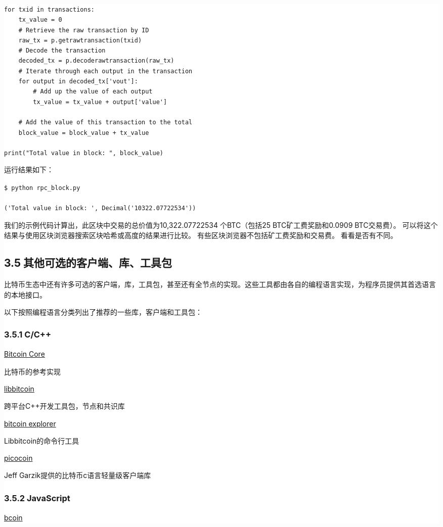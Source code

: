 ```
for txid in transactions:
    tx_value = 0
    # Retrieve the raw transaction by ID
    raw_tx = p.getrawtransaction(txid)
    # Decode the transaction
    decoded_tx = p.decoderawtransaction(raw_tx)
    # Iterate through each output in the transaction
    for output in decoded_tx['vout']:
        # Add up the value of each output
        tx_value = tx_value + output['value']

    # Add the value of this transaction to the total
    block_value = block_value + tx_value

print("Total value in block: ", block_value)
```

运行结果如下：

```
$ python rpc_block.py

('Total value in block: ', Decimal('10322.07722534'))
```

我们的示例代码计算出，此区块中交易的总价值为10,322.07722534 个BTC（包括25 BTC矿工费奖励和0.0909 BTC交易费）。 可以将这个结果与使用区块浏览器搜索区块哈希或高度的结果进行比较。 有些区块浏览器不包括矿工费奖励和交易费。 看看是否有不同。

## 3.5 其他可选的客户端、库、工具包

比特币生态中还有许多可选的客户端，库，工具包，甚至还有全节点的实现。这些工具都由各自的编程语言实现，为程序员提供其首选语言的本地接口。

以下按照编程语言分类列出了推荐的一些库，客户端和工具包：

### 3.5.1 C/C++

[Bitcoin Core](https://github.com/bitcoin/bitcoin)    

比特币的参考实现

[libbitcoin](https://github.com/libbitcoin/libbitcoin)    

跨平台C++开发工具包，节点和共识库

[bitcoin explorer](https://github.com/libbitcoin/libbitcoin-explorer)    

Libbitcoin的命令行工具

[picocoin](https://github.com/jgarzik/picocoin)    

Jeff Garzik提供的比特币c语言轻量级客户端库

### 3.5.2 JavaScript

[bcoin](http://bcoin.io/)    
